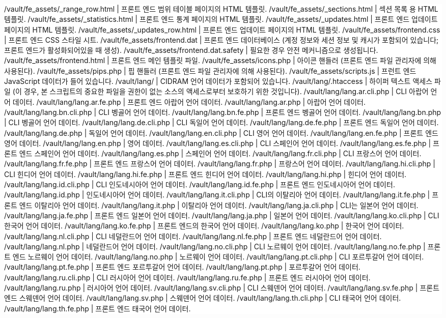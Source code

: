 /vault/fe_assets/_range_row.html | 프론트 엔드 범위 테이블 페이지의 HTML 템플릿.
/vault/fe_assets/_sections.html | 섹션 목록 용 HTML 템플릿.
/vault/fe_assets/_statistics.html | 프론트 엔드 통계 페이지의 HTML 템플릿.
/vault/fe_assets/_updates.html | 프론트 엔드 업데이트 페이지의 HTML 템플릿.
/vault/fe_assets/_updates_row.html | 프론트 엔드 업데이트 페이지의 HTML 템플릿.
/vault/fe_assets/frontend.css | 프론트 엔드 CSS 스타일 시트.
/vault/fe_assets/frontend.dat | 프론트 엔드 데이터베이스 (계정 정보와 세션 정보 및 캐시가 포함되어 있습니다; 프론트 엔드가 활성화되어있을 때 생성).
/vault/fe_assets/frontend.dat.safety | 필요한 경우 안전 메커니즘으로 생성됩니다.
/vault/fe_assets/frontend.html | 프론트 엔드 메인 템플릿 파일.
/vault/fe_assets/icons.php | 아이콘 핸들러 (프론트 엔드 파일 관리자에 의해 사용된다).
/vault/fe_assets/pips.php | 핍 핸들러 (프론트 엔드 파일 관리자에 의해 사용된다).
/vault/fe_assets/scripts.js | 프런트 엔드 JavaScript 데이터가 들어 있습니다.
/vault/lang/ | CIDRAM 언어 데이터가 포함되어 있습니다.
/vault/lang/.htaccess | 하이퍼 텍스트 액세스 파일 (이 경우, 본 스크립트의 중요한 파일을 권한이 없는 소스의 액세스로부터 보호하기 위한 것입니다).
/vault/lang/lang.ar.cli.php | CLI 아랍어 언어 데이터.
/vault/lang/lang.ar.fe.php | 프론트 엔드 아랍어 언어 데이터.
/vault/lang/lang.ar.php | 아랍어 언어 데이터.
/vault/lang/lang.bn.cli.php | CLI 벵골어 언어 데이터.
/vault/lang/lang.bn.fe.php | 프론트 엔드 벵골어 언어 데이터.
/vault/lang/lang.bn.php | CLI 벵골어 언어 데이터.
/vault/lang/lang.de.cli.php | CLI 독일어 언어 데이터.
/vault/lang/lang.de.fe.php | 프론트 엔드 독일어 언어 데이터.
/vault/lang/lang.de.php | 독일어 언어 데이터.
/vault/lang/lang.en.cli.php | CLI 영어 언어 데이터.
/vault/lang/lang.en.fe.php | 프론트 엔드 영어 데이터.
/vault/lang/lang.en.php | 영어 데이터.
/vault/lang/lang.es.cli.php | CLI 스페인어 언어 데이터.
/vault/lang/lang.es.fe.php | 프론트 엔드 스페인어 언어 데이터.
/vault/lang/lang.es.php | 스페인어 언어 데이터.
/vault/lang/lang.fr.cli.php | CLI 프랑스어 언어 데이터.
/vault/lang/lang.fr.fe.php | 프론트 엔드 프랑스어 언어 데이터.
/vault/lang/lang.fr.php | 프랑스어 언어 데이터.
/vault/lang/lang.hi.cli.php | CLI 힌디어 언어 데이터.
/vault/lang/lang.hi.fe.php | 프론트 엔드 힌디어 언어 데이터.
/vault/lang/lang.hi.php | 힌디어 언어 데이터.
/vault/lang/lang.id.cli.php | CLI 인도네시아어 언어 데이터.
/vault/lang/lang.id.fe.php | 프론트 엔드 인도네시아어 언어 데이터.
/vault/lang/lang.id.php | 인도네시아어 언어 데이터.
/vault/lang/lang.it.cli.php | CLI의 이탈리아 언어 데이터.
/vault/lang/lang.it.fe.php | 프론트 엔드 이탈리아 언어 데이터.
/vault/lang/lang.it.php | 이탈리아 언어 데이터.
/vault/lang/lang.ja.cli.php | CLI는 일본어 언어 데이터.
/vault/lang/lang.ja.fe.php | 프론트 엔드 일본어 언어 데이터.
/vault/lang/lang.ja.php | 일본어 언어 데이터.
/vault/lang/lang.ko.cli.php | CLI 한국어 언어 데이터.
/vault/lang/lang.ko.fe.php | 프론트 엔드의 한국어 언어 데이터.
/vault/lang/lang.ko.php | 한국어 언어 데이터.
/vault/lang/lang.nl.cli.php | CLI 네덜란드어 언어 데이터.
/vault/lang/lang.nl.fe.php | 프론트 엔드 네덜란드어 언어 데이터.
/vault/lang/lang.nl.php | 네덜란드어 언어 데이터.
/vault/lang/lang.no.cli.php | CLI 노르웨이 언어 데이터.
/vault/lang/lang.no.fe.php | 프론트 엔드 노르웨이 언어 데이터.
/vault/lang/lang.no.php | 노르웨이 언어 데이터.
/vault/lang/lang.pt.cli.php | CLI 포르투갈어 언어 데이터.
/vault/lang/lang.pt.fe.php | 프론트 엔드 포르투갈어 언어 데이터.
/vault/lang/lang.pt.php | 포르투갈어 언어 데이터.
/vault/lang/lang.ru.cli.php | CLI 러시아어 언어 데이터.
/vault/lang/lang.ru.fe.php | 프론트 엔드 러시아어 언어 데이터.
/vault/lang/lang.ru.php | 러시아어 언어 데이터.
/vault/lang/lang.sv.cli.php | CLI 스웨덴어 언어 데이터.
/vault/lang/lang.sv.fe.php | 프론트 엔드 스웨덴어 언어 데이터.
/vault/lang/lang.sv.php | 스웨덴어 언어 데이터.
/vault/lang/lang.th.cli.php | CLI 태국어 언어 데이터.
/vault/lang/lang.th.fe.php | 프론트 엔드 태국어 언어 데이터.